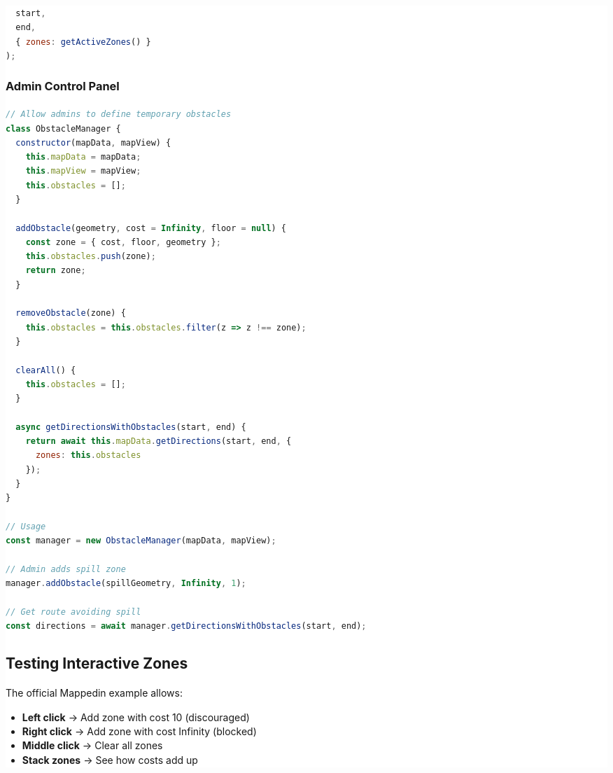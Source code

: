 ```javascript
  start,
  end,
  { zones: getActiveZones() }
);
```

### Admin Control Panel

```javascript
// Allow admins to define temporary obstacles
class ObstacleManager {
  constructor(mapData, mapView) {
    this.mapData = mapData;
    this.mapView = mapView;
    this.obstacles = [];
  }

  addObstacle(geometry, cost = Infinity, floor = null) {
    const zone = { cost, floor, geometry };
    this.obstacles.push(zone);
    return zone;
  }

  removeObstacle(zone) {
    this.obstacles = this.obstacles.filter(z => z !== zone);
  }

  clearAll() {
    this.obstacles = [];
  }

  async getDirectionsWithObstacles(start, end) {
    return await this.mapData.getDirections(start, end, {
      zones: this.obstacles
    });
  }
}

// Usage
const manager = new ObstacleManager(mapData, mapView);

// Admin adds spill zone
manager.addObstacle(spillGeometry, Infinity, 1);

// Get route avoiding spill
const directions = await manager.getDirectionsWithObstacles(start, end);
```

## Testing Interactive Zones

The official Mappedin example allows:
- **Left click** → Add zone with cost 10 (discouraged)
- **Right click** → Add zone with cost Infinity (blocked)
- **Middle click** → Clear all zones
- **Stack zones** → See how costs add up
